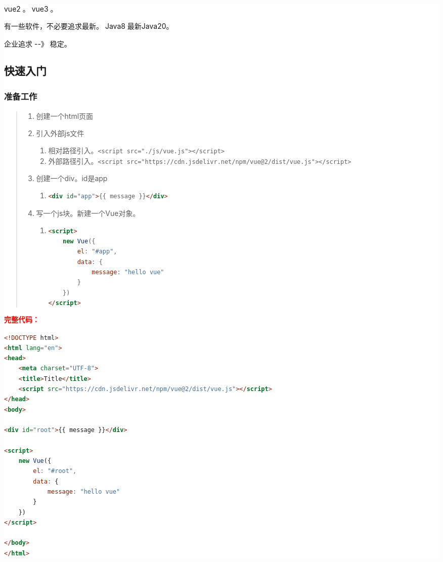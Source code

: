 

vue2 。 vue3  。

有一些软件，不必要追求最新。  Java8  最新Java20。

企业追求 --》  稳定。



## 快速入门

### 准备工作

> 1. 创建一个html页面
>
> 2. 引入外部js文件
>
>    1. 相对路径引入。`<script src="./js/vue.js"></script>`
>    2. 外部路径引入。`<script src="https://cdn.jsdelivr.net/npm/vue@2/dist/vue.js"></script>`
>
> 3. 创建一个div。id是app
>
>    1. ```HTML
>       <div id="app">{{ message }}</div>
>       ```
>
> 4. 写一个js块。新建一个Vue对象。
>
>    1. ```HTML
>       <script>
>           new Vue({
>               el: "#app",
>               data: {
>                   message: "hello vue"
>               }
>           })
>       </script>
>       ```



<font color=red>**完整代码：**</font>

```HTml
<!DOCTYPE html>
<html lang="en">
<head>
    <meta charset="UTF-8">
    <title>Title</title>
    <script src="https://cdn.jsdelivr.net/npm/vue@2/dist/vue.js"></script>
</head>
<body>

<div id="root">{{ message }}</div>

<script>
    new Vue({
        el: "#root",
        data: {
            message: "hello vue"
        }
    })
</script>

</body>
</html>
```